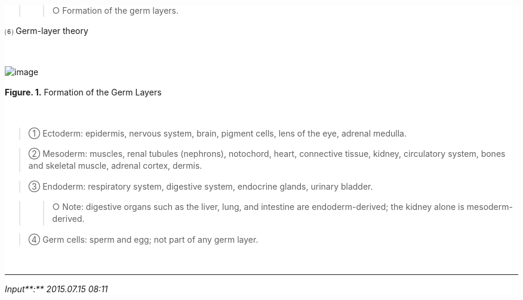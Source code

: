 >> ○ Formation of the germ layers.

⑹ Germ-layer theory

<br>

![image](https://github.com/JB243/jb243.github.io/assets/55747737/c06344d5-cfc0-4e43-9139-bcf4ffa3981b)

**Figure. 1.** Formation of the Germ Layers

<br>

> ① Ectoderm: epidermis, nervous system, brain, pigment cells, lens of the eye, adrenal medulla.

> ② Mesoderm: muscles, renal tubules (nephrons), notochord, heart, connective tissue, kidney, circulatory system, bones and skeletal muscle, adrenal cortex, dermis.

> ③ Endoderm: respiratory system, digestive system, endocrine glands, urinary bladder.

>> ○ Note: digestive organs such as the liver, lung, and intestine are endoderm-derived; the kidney alone is mesoderm-derived.

> ④ Germ cells: sperm and egg; not part of any germ layer.

<br>

---

_Input**:** 2015.07.15 08:11_

